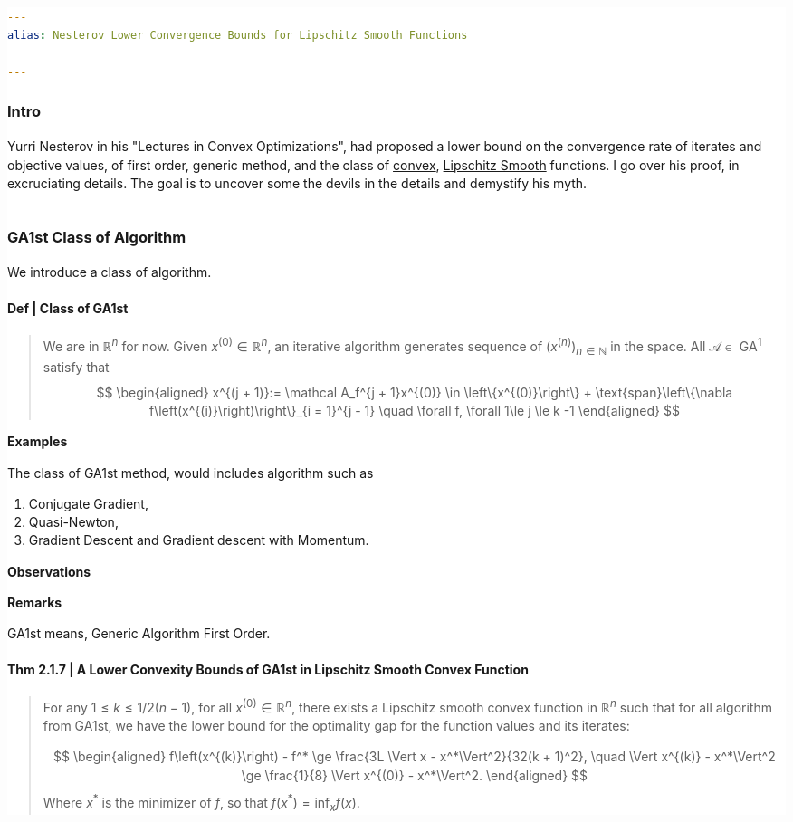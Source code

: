 ```yaml
---
alias: Nesterov Lower Convergence Bounds for Lipschitz Smooth Functions

---
```

### **Intro**

Yurri Nesterov in his "Lectures in Convex Optimizations", had proposed a lower bound on the convergence rate of iterates and objective values, of first order, generic method, and the class of [convex](CVX%20Analysis/Convex%20Functions%20CENTRAL%20HUB.md), [Lipschitz Smooth](../AMATH%20516%20Numerical%20Optimizations/Properties%20of%20Functions/Global%20Lipschitz%20Gradient,%20Strong%20Smoothness,%20Equivalence%20and%20Implications.md) functions. I go over his proof, in excruciating details. The goal is to uncover some the devils in the details and demystify his myth. 

---
### **GA1st Class of Algorithm**

We introduce a class of algorithm. 

#### **Def | Class of GA1st**
> We are in $\mathbb R^n$ for now. Given $x^{(0)} \in \mathbb R^n$, an iterative algorithm generates sequence of $\left(x^{(n)}\right)_{n \in \mathbb N}$ in the space. All $\mathcal A \in \text{ GA}^1$ satisfy that 
> $$
> \begin{aligned}
>         x^{(j + 1)}:= \mathcal A_f^{j + 1}x^{(0)} \in \left\{x^{(0)}\right\} + 
>     \text{span}\left\{\nabla f\left(x^{(i)}\right)\right\}_{i = 1}^{j - 1} \quad \forall f, \forall 1\le j \le k -1
> \end{aligned}
> $$

**Examples**

The class of GA1st method, would includes algorithm such as 
1. Conjugate Gradient,
2. Quasi-Newton, 
3. Gradient Descent and Gradient descent with Momentum. 


**Observations**



**Remarks**

GA1st means, Generic Algorithm First Order. 


#### **Thm 2.1.7 | A Lower Convexity Bounds of GA1st in Lipschitz Smooth Convex Function**

> For any $1\le k \le 1/2(n - 1)$, for all $x^{(0)}\in \mathbb R^n$, there exists a Lipschitz smooth convex function in $\mathbb R^n$ such that for all algorithm from GA1st, we have the lower bound for the optimality gap for the function values and its iterates: 
>
> $$
> \begin{aligned}
>   f\left(x^{(k)}\right) - f^* \ge 
>   \frac{3L \Vert x - x^*\Vert^2}{32(k + 1)^2}, \quad \Vert x^{(k)} - x^*\Vert^2 \ge \frac{1}{8} \Vert x^{(0)} - x^*\Vert^2. 
> \end{aligned}
> $$
> Where $x^*$ is the minimizer of $f$, so that $f(x^*) = \inf_{x}f(x)$. 
